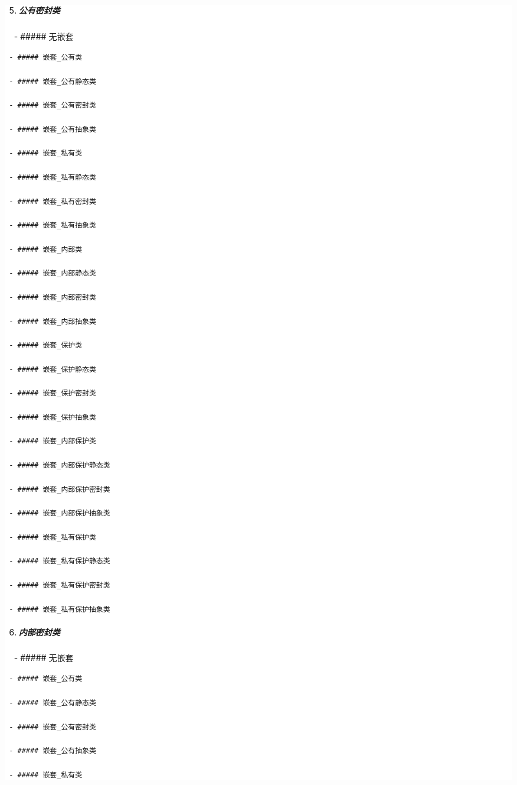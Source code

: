   5. ##### 公有密封类

     - ##### 无嵌套

     - ##### 嵌套_公有类

     - ##### 嵌套_公有静态类

     - ##### 嵌套_公有密封类

     - ##### 嵌套_公有抽象类

     - ##### 嵌套_私有类

     - ##### 嵌套_私有静态类

     - ##### 嵌套_私有密封类

     - ##### 嵌套_私有抽象类

     - ##### 嵌套_内部类

     - ##### 嵌套_内部静态类

     - ##### 嵌套_内部密封类

     - ##### 嵌套_内部抽象类

     - ##### 嵌套_保护类

     - ##### 嵌套_保护静态类

     - ##### 嵌套_保护密封类

     - ##### 嵌套_保护抽象类

     - ##### 嵌套_内部保护类

     - ##### 嵌套_内部保护静态类

     - ##### 嵌套_内部保护密封类

     - ##### 嵌套_内部保护抽象类

     - ##### 嵌套_私有保护类

     - ##### 嵌套_私有保护静态类

     - ##### 嵌套_私有保护密封类

     - ##### 嵌套_私有保护抽象类

  6. ##### 内部密封类

     - ##### 无嵌套

     - ##### 嵌套_公有类

     - ##### 嵌套_公有静态类

     - ##### 嵌套_公有密封类

     - ##### 嵌套_公有抽象类

     - ##### 嵌套_私有类

